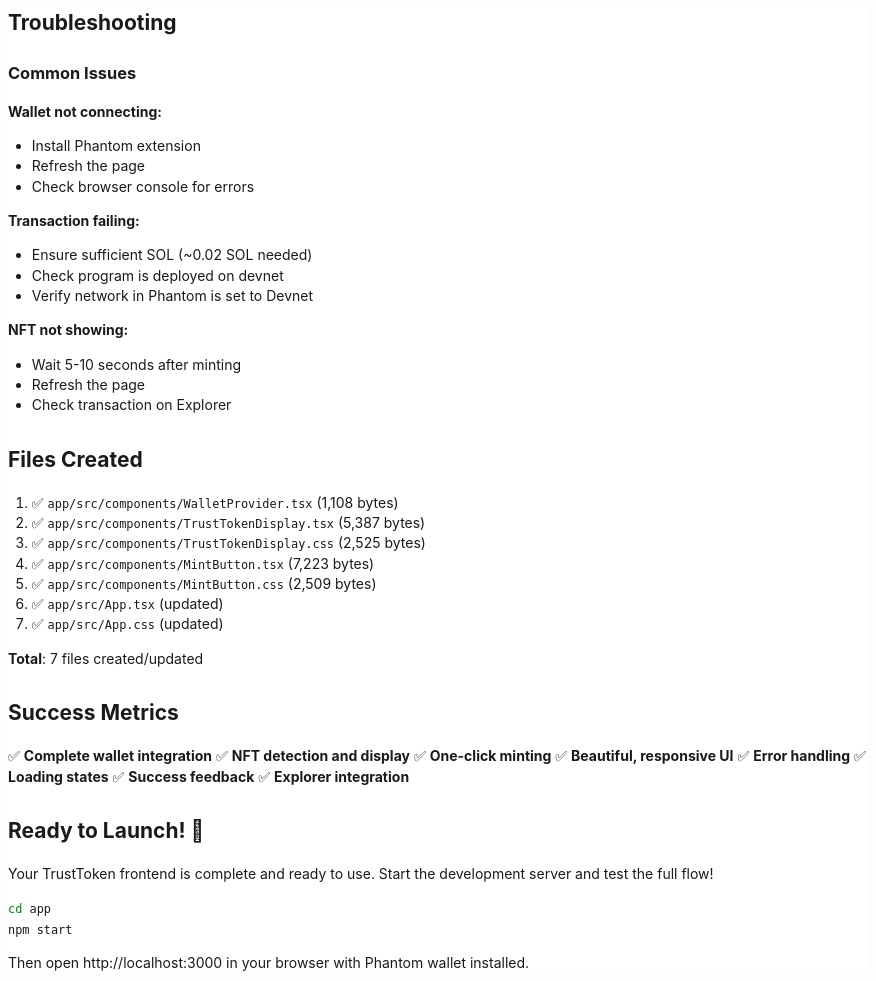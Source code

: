## Troubleshooting

### Common Issues

**Wallet not connecting:**
- Install Phantom extension
- Refresh the page
- Check browser console for errors

**Transaction failing:**
- Ensure sufficient SOL (~0.02 SOL needed)
- Check program is deployed on devnet
- Verify network in Phantom is set to Devnet

**NFT not showing:**
- Wait 5-10 seconds after minting
- Refresh the page
- Check transaction on Explorer

## Files Created

1. ✅ `app/src/components/WalletProvider.tsx` (1,108 bytes)
2. ✅ `app/src/components/TrustTokenDisplay.tsx` (5,387 bytes)
3. ✅ `app/src/components/TrustTokenDisplay.css` (2,525 bytes)
4. ✅ `app/src/components/MintButton.tsx` (7,223 bytes)
5. ✅ `app/src/components/MintButton.css` (2,509 bytes)
6. ✅ `app/src/App.tsx` (updated)
7. ✅ `app/src/App.css` (updated)

**Total**: 7 files created/updated

## Success Metrics

✅ **Complete wallet integration**
✅ **NFT detection and display**
✅ **One-click minting**
✅ **Beautiful, responsive UI**
✅ **Error handling**
✅ **Loading states**
✅ **Success feedback**
✅ **Explorer integration**

## Ready to Launch! 🚀

Your TrustToken frontend is complete and ready to use. Start the development server and test the full flow!

```bash
cd app
npm start
```

Then open http://localhost:3000 in your browser with Phantom wallet installed.
